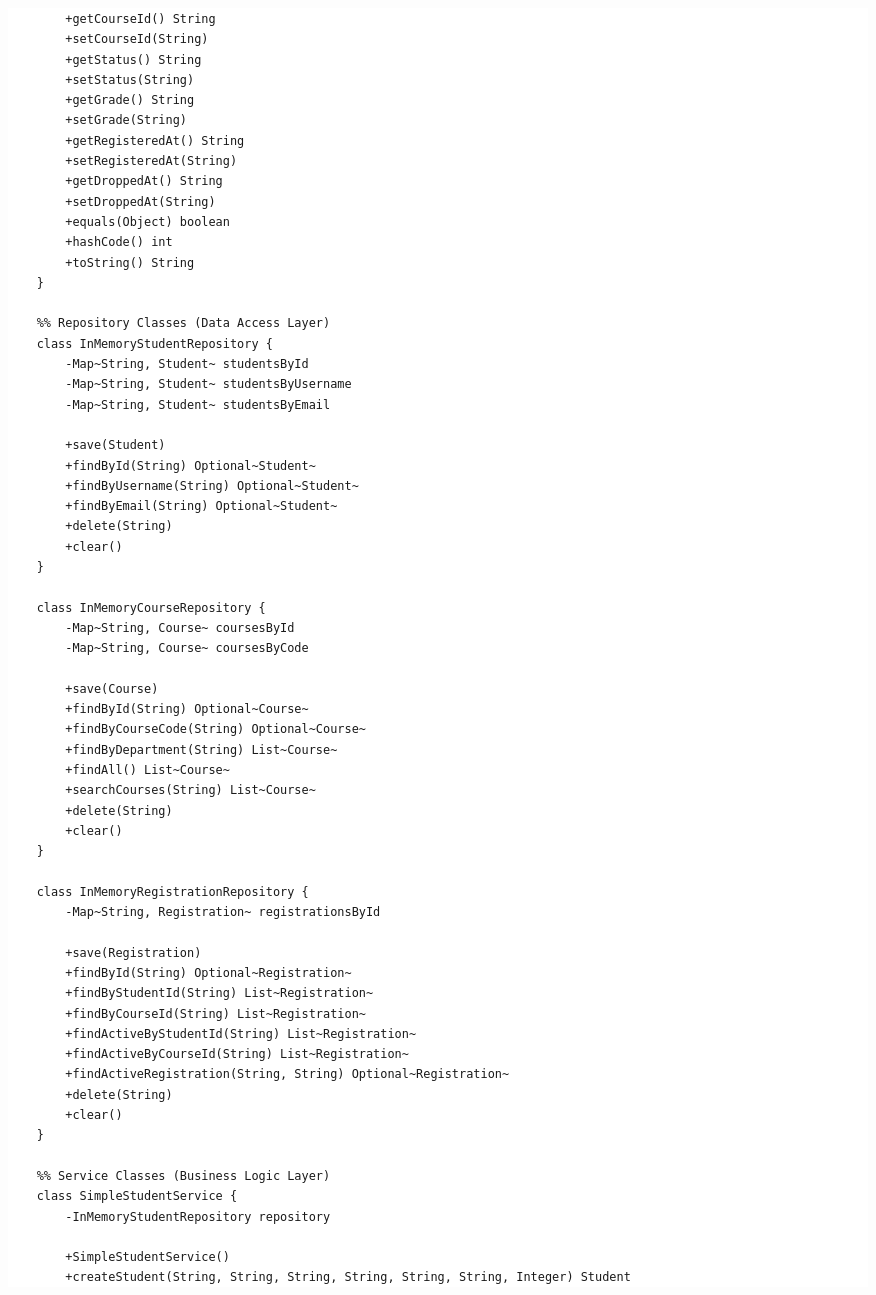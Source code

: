 ```mermaid
        +getCourseId() String
        +setCourseId(String)
        +getStatus() String
        +setStatus(String)
        +getGrade() String
        +setGrade(String)
        +getRegisteredAt() String
        +setRegisteredAt(String)
        +getDroppedAt() String
        +setDroppedAt(String)
        +equals(Object) boolean
        +hashCode() int
        +toString() String
    }

    %% Repository Classes (Data Access Layer)
    class InMemoryStudentRepository {
        -Map~String, Student~ studentsById
        -Map~String, Student~ studentsByUsername
        -Map~String, Student~ studentsByEmail
        
        +save(Student)
        +findById(String) Optional~Student~
        +findByUsername(String) Optional~Student~
        +findByEmail(String) Optional~Student~
        +delete(String)
        +clear()
    }

    class InMemoryCourseRepository {
        -Map~String, Course~ coursesById
        -Map~String, Course~ coursesByCode
        
        +save(Course)
        +findById(String) Optional~Course~
        +findByCourseCode(String) Optional~Course~
        +findByDepartment(String) List~Course~
        +findAll() List~Course~
        +searchCourses(String) List~Course~
        +delete(String)
        +clear()
    }

    class InMemoryRegistrationRepository {
        -Map~String, Registration~ registrationsById
        
        +save(Registration)
        +findById(String) Optional~Registration~
        +findByStudentId(String) List~Registration~
        +findByCourseId(String) List~Registration~
        +findActiveByStudentId(String) List~Registration~
        +findActiveByCourseId(String) List~Registration~
        +findActiveRegistration(String, String) Optional~Registration~
        +delete(String)
        +clear()
    }

    %% Service Classes (Business Logic Layer)
    class SimpleStudentService {
        -InMemoryStudentRepository repository
        
        +SimpleStudentService()
        +createStudent(String, String, String, String, String, String, Integer) Student
```